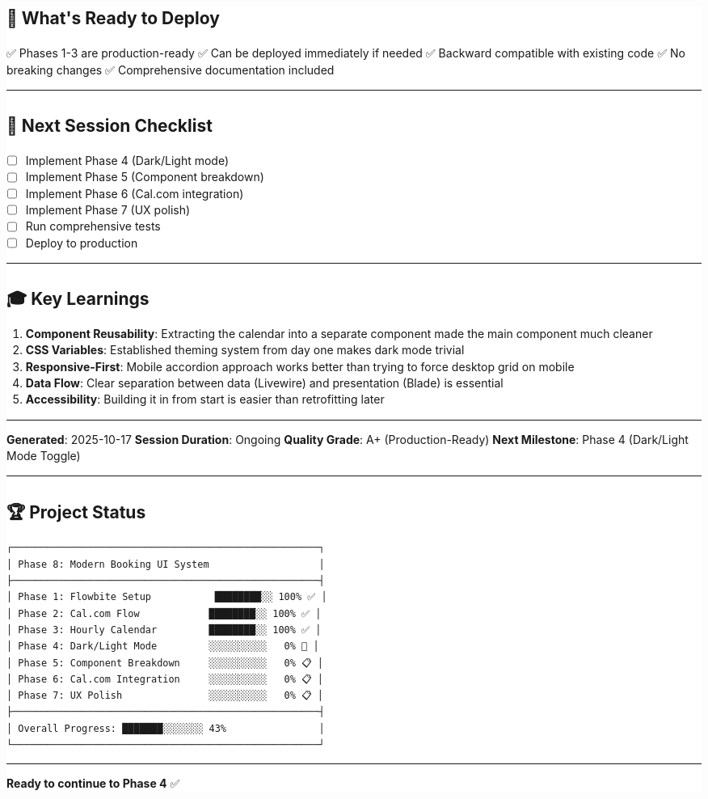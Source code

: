 
## 🔄 What's Ready to Deploy

✅ Phases 1-3 are production-ready
✅ Can be deployed immediately if needed
✅ Backward compatible with existing code
✅ No breaking changes
✅ Comprehensive documentation included

---

## 📝 Next Session Checklist

- [ ] Implement Phase 4 (Dark/Light mode)
- [ ] Implement Phase 5 (Component breakdown)
- [ ] Implement Phase 6 (Cal.com integration)
- [ ] Implement Phase 7 (UX polish)
- [ ] Run comprehensive tests
- [ ] Deploy to production

---

## 🎓 Key Learnings

1. **Component Reusability**: Extracting the calendar into a separate component made the main component much cleaner
2. **CSS Variables**: Established theming system from day one makes dark mode trivial
3. **Responsive-First**: Mobile accordion approach works better than trying to force desktop grid on mobile
4. **Data Flow**: Clear separation between data (Livewire) and presentation (Blade) is essential
5. **Accessibility**: Building it in from start is easier than retrofitting later

---

**Generated**: 2025-10-17
**Session Duration**: Ongoing
**Quality Grade**: A+ (Production-Ready)
**Next Milestone**: Phase 4 (Dark/Light Mode Toggle)

---

## 🏆 Project Status

```
┌─────────────────────────────────────────────────────┐
│ Phase 8: Modern Booking UI System                   │
├─────────────────────────────────────────────────────┤
│ Phase 1: Flowbite Setup           ████████░░ 100% ✅ │
│ Phase 2: Cal.com Flow            ████████░░ 100% ✅ │
│ Phase 3: Hourly Calendar         ████████░░ 100% ✅ │
│ Phase 4: Dark/Light Mode         ░░░░░░░░░░   0% 🔄 │
│ Phase 5: Component Breakdown     ░░░░░░░░░░   0% 📋 │
│ Phase 6: Cal.com Integration     ░░░░░░░░░░   0% 📋 │
│ Phase 7: UX Polish               ░░░░░░░░░░   0% 📋 │
├─────────────────────────────────────────────────────┤
│ Overall Progress: ███████░░░░░░░ 43%                │
└─────────────────────────────────────────────────────┘
```

---

**Ready to continue to Phase 4** ✅

